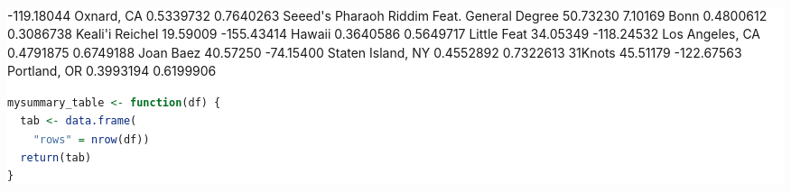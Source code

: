    <td style="text-align:right;"> -119.18044 </td>
   <td style="text-align:left;"> Oxnard, CA </td>
   <td style="text-align:right;"> 0.5339732 </td>
   <td style="text-align:right;"> 0.7640263 </td>
  </tr>
  <tr>
   <td style="text-align:left;"> Seeed's Pharaoh Riddim Feat. General Degree </td>
   <td style="text-align:right;"> 50.73230 </td>
   <td style="text-align:right;"> 7.10169 </td>
   <td style="text-align:left;"> Bonn </td>
   <td style="text-align:right;"> 0.4800612 </td>
   <td style="text-align:right;"> 0.3086738 </td>
  </tr>
  <tr>
   <td style="text-align:left;"> Keali'i Reichel </td>
   <td style="text-align:right;"> 19.59009 </td>
   <td style="text-align:right;"> -155.43414 </td>
   <td style="text-align:left;"> Hawaii </td>
   <td style="text-align:right;"> 0.3640586 </td>
   <td style="text-align:right;"> 0.5649717 </td>
  </tr>
  <tr>
   <td style="text-align:left;"> Little Feat </td>
   <td style="text-align:right;"> 34.05349 </td>
   <td style="text-align:right;"> -118.24532 </td>
   <td style="text-align:left;"> Los Angeles, CA </td>
   <td style="text-align:right;"> 0.4791875 </td>
   <td style="text-align:right;"> 0.6749188 </td>
  </tr>
  <tr>
   <td style="text-align:left;"> Joan Baez </td>
   <td style="text-align:right;"> 40.57250 </td>
   <td style="text-align:right;"> -74.15400 </td>
   <td style="text-align:left;"> Staten Island, NY </td>
   <td style="text-align:right;"> 0.4552892 </td>
   <td style="text-align:right;"> 0.7322613 </td>
  </tr>
  <tr>
   <td style="text-align:left;"> 31Knots </td>
   <td style="text-align:right;"> 45.51179 </td>
   <td style="text-align:right;"> -122.67563 </td>
   <td style="text-align:left;"> Portland, OR </td>
   <td style="text-align:right;"> 0.3993194 </td>
   <td style="text-align:right;"> 0.6199906 </td>
  </tr>
</tbody>
</table>


```r
mysummary_table <- function(df) {
  tab <- data.frame(
    "rows" = nrow(df))
  return(tab)
}
```
